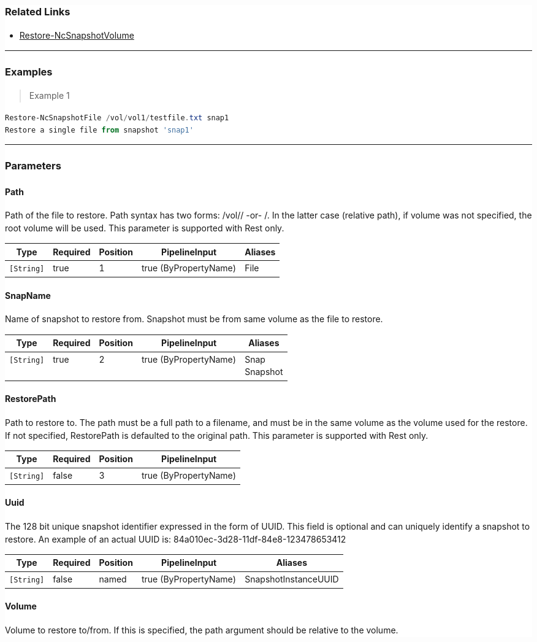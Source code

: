 ### Related Links
* [Restore-NcSnapshotVolume](Restore-NcSnapshotVolume)

---

### Examples
> Example 1

```PowerShell
Restore-NcSnapshotFile /vol/vol1/testfile.txt snap1
Restore a single file from snapshot 'snap1'
```

---

### Parameters
#### **Path**
Path of the file to restore.  Path syntax has two forms: /vol/<volumename>/<rest of path> -or- /<rest of path>.  In the latter case (relative path), if volume was not specified, the root volume will be used. This parameter is supported with Rest only.

|Type      |Required|Position|PipelineInput        |Aliases|
|----------|--------|--------|---------------------|-------|
|`[String]`|true    |1       |true (ByPropertyName)|File   |

#### **SnapName**
Name of snapshot to restore from.  Snapshot must be from same volume as the file to restore.

|Type      |Required|Position|PipelineInput        |Aliases          |
|----------|--------|--------|---------------------|-----------------|
|`[String]`|true    |2       |true (ByPropertyName)|Snap<br/>Snapshot|

#### **RestorePath**
Path to restore to.  The path must be a full path to a filename, and must be in the same volume as the volume used for the restore.  If not specified, RestorePath is defaulted to the original path. This parameter is supported with Rest only.

|Type      |Required|Position|PipelineInput        |
|----------|--------|--------|---------------------|
|`[String]`|false   |3       |true (ByPropertyName)|

#### **Uuid**
The 128 bit unique snapshot identifier expressed in the form of UUID.  This field is optional and can uniquely identify a snapshot to restore.  An example of an actual UUID is: 84a010ec-3d28-11df-84e8-123478653412

|Type      |Required|Position|PipelineInput        |Aliases             |
|----------|--------|--------|---------------------|--------------------|
|`[String]`|false   |named   |true (ByPropertyName)|SnapshotInstanceUUID|

#### **Volume**
Volume to restore to/from.  If this is specified, the path argument should be relative to the volume.
